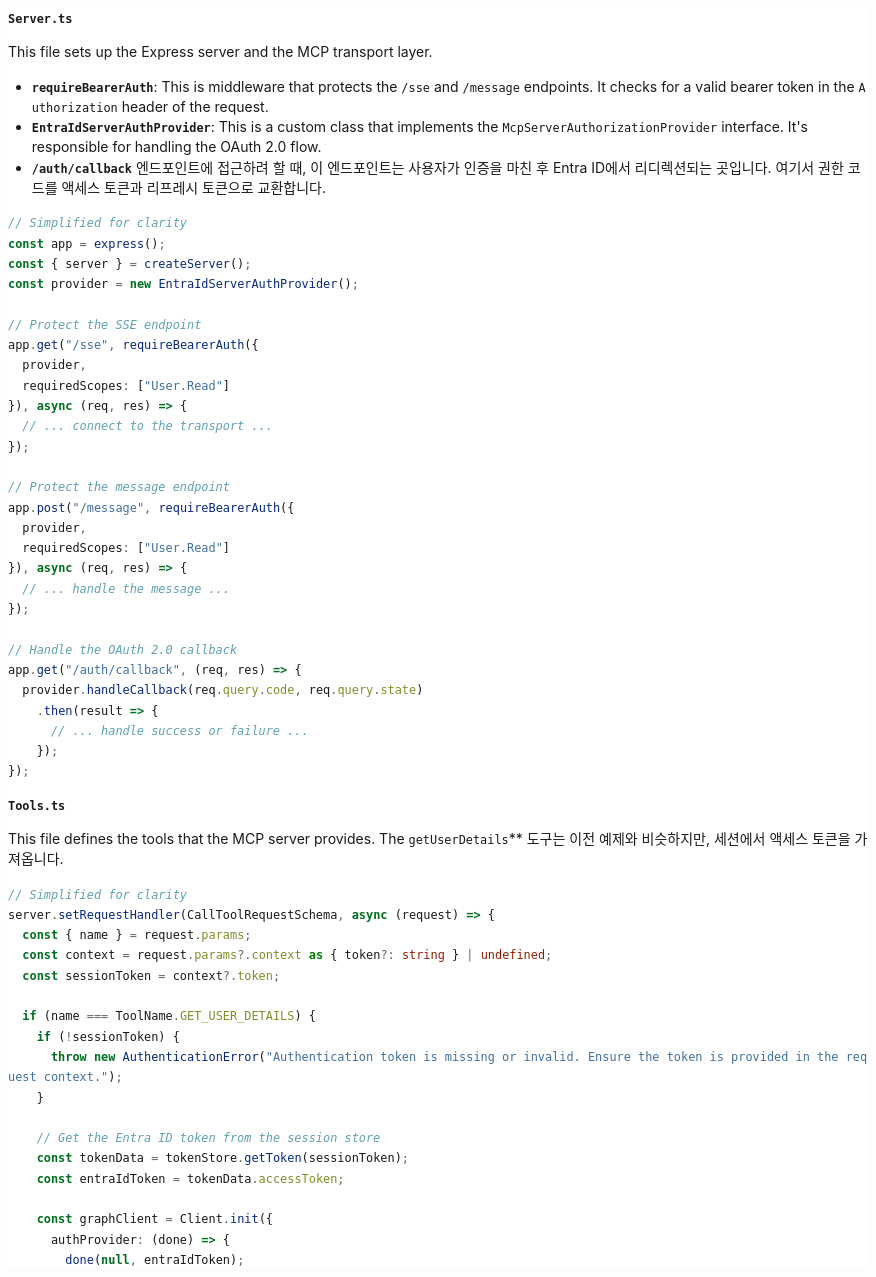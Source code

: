 **`Server.ts`**

This file sets up the Express server and the MCP transport layer.

- **`requireBearerAuth`**: This is middleware that protects the `/sse` and `/message` endpoints. It checks for a valid bearer token in the `Authorization` header of the request.
- **`EntraIdServerAuthProvider`**: This is a custom class that implements the `McpServerAuthorizationProvider` interface. It's responsible for handling the OAuth 2.0 flow.
- **`/auth/callback`** 엔드포인트에 접근하려 할 때, 이 엔드포인트는 사용자가 인증을 마친 후 Entra ID에서 리디렉션되는 곳입니다. 여기서 권한 코드를 액세스 토큰과 리프레시 토큰으로 교환합니다.

```typescript
// Simplified for clarity
const app = express();
const { server } = createServer();
const provider = new EntraIdServerAuthProvider();

// Protect the SSE endpoint
app.get("/sse", requireBearerAuth({
  provider,
  requiredScopes: ["User.Read"]
}), async (req, res) => {
  // ... connect to the transport ...
});

// Protect the message endpoint
app.post("/message", requireBearerAuth({
  provider,
  requiredScopes: ["User.Read"]
}), async (req, res) => {
  // ... handle the message ...
});

// Handle the OAuth 2.0 callback
app.get("/auth/callback", (req, res) => {
  provider.handleCallback(req.query.code, req.query.state)
    .then(result => {
      // ... handle success or failure ...
    });
});
```

**`Tools.ts`**

This file defines the tools that the MCP server provides. The `getUserDetails`** 도구는 이전 예제와 비슷하지만, 세션에서 액세스 토큰을 가져옵니다.

```typescript
// Simplified for clarity
server.setRequestHandler(CallToolRequestSchema, async (request) => {
  const { name } = request.params;
  const context = request.params?.context as { token?: string } | undefined;
  const sessionToken = context?.token;

  if (name === ToolName.GET_USER_DETAILS) {
    if (!sessionToken) {
      throw new AuthenticationError("Authentication token is missing or invalid. Ensure the token is provided in the request context.");
    }

    // Get the Entra ID token from the session store
    const tokenData = tokenStore.getToken(sessionToken);
    const entraIdToken = tokenData.accessToken;

    const graphClient = Client.init({
      authProvider: (done) => {
        done(null, entraIdToken);
```